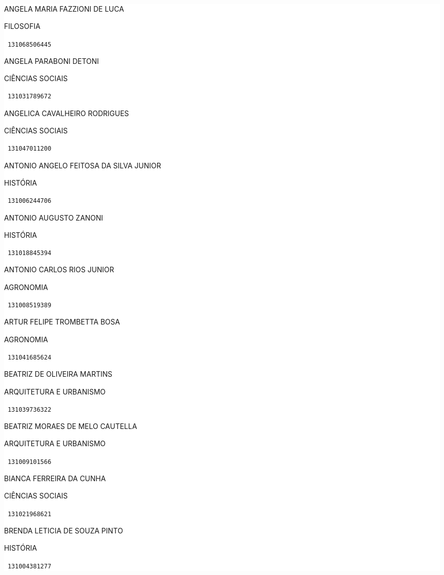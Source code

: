    ANGELA MARIA FAZZIONI DE LUCA

   FILOSOFIA

     131068506445

   ANGELA PARABONI DETONI

   CIÊNCIAS SOCIAIS

     131031789672

   ANGELICA CAVALHEIRO RODRIGUES

   CIÊNCIAS SOCIAIS

     131047011200

   ANTONIO ANGELO FEITOSA DA SILVA JUNIOR

   HISTÓRIA

     131006244706

   ANTONIO AUGUSTO ZANONI

   HISTÓRIA

     131018845394

   ANTONIO CARLOS RIOS JUNIOR

   AGRONOMIA

     131008519389

   ARTUR FELIPE TROMBETTA BOSA

   AGRONOMIA

     131041685624

   BEATRIZ DE OLIVEIRA MARTINS

   ARQUITETURA E URBANISMO

     131039736322

   BEATRIZ MORAES DE MELO CAUTELLA

   ARQUITETURA E URBANISMO

     131009101566

   BIANCA FERREIRA DA CUNHA

   CIÊNCIAS SOCIAIS

     131021968621

   BRENDA LETICIA DE SOUZA PINTO

   HISTÓRIA

     131004381277
